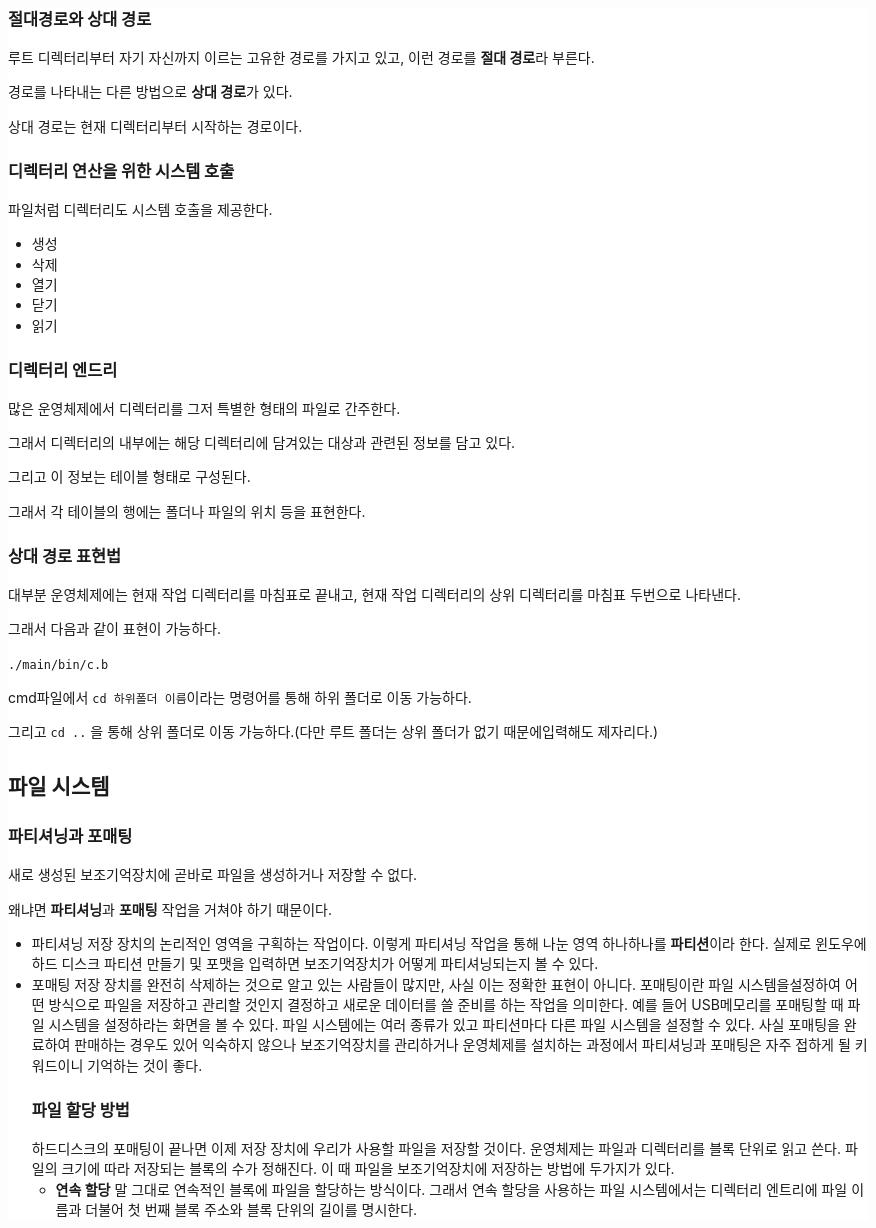 ### 절대경로와 상대 경로

루트 디렉터리부터 자기 자신까지 이르는 고유한 경로를 가지고 있고, 이런 경로를 **절대 경로**라 부른다.

경로를 나타내는 다른 방법으로 **상대 경로**가 있다.

상대 경로는 현재 디렉터리부터 시작하는 경로이다.

### 디렉터리 연산을 위한 시스템 호출

파일처럼 디렉터리도 시스템 호출을 제공한다.

- 생성
- 삭제
- 열기
- 닫기
- 읽기

### 디렉터리 엔드리

많은 운영체제에서 디렉터리를 그저 특별한 형태의 파일로 간주한다.

그래서 디렉터리의 내부에는 해당 디렉터리에 담겨있는 대상과 관련된 정보를 담고 있다.

그리고 이 정보는 테이블 형태로 구성된다.

그래서 각 테이블의 행에는 폴더나 파일의 위치 등을 표현한다.

### 상대 경로 표현법

대부분 운영체제에는 현재 작업 디렉터리를 마침표로 끝내고, 현재 작업 디렉터리의 상위 디렉터리를 마침표 두번으로 나타낸다.

그래서 다음과 같이 표현이 가능하다.

`./main/bin/c.b`

cmd파일에서 `cd 하위폴더 이름`이라는 명령어를 통해 하위 폴더로 이동 가능하다.

그리고 `cd ..` 을 통해 상위 폴더로 이동 가능하다.(다만 루트 폴더는 상위 폴더가 없기 때문에입력해도 제자리다.)

## 파일 시스템

### 파티셔닝과 포매팅

새로 생성된 보조기억장치에 곧바로 파일을 생성하거나 저장할 수 없다.

왜냐면 **파티셔닝**과 **포매팅** 작업을 거쳐야 하기 때문이다.

- 파티셔닝
  저장 장치의 논리적인 영역을 구획하는 작업이다.
  이렇게 파티셔닝 작업을 통해 나눈 영역 하나하나를 **파티션**이라 한다.
  실제로 윈도우에 하드 디스크 파티션 만들기 및 포맷을 입력하면 보조기억장치가 어떻게 파티셔닝되는지 볼 수 있다.
- 포매팅
  저장 장치를 완전히 삭제하는 것으로 알고 있는 사람들이 많지만, 사실 이는 정확한 표현이 아니다.
  포매팅이란 파일 시스템을설정하여 어떤 방식으로 파일을 저장하고 관리할 것인지 결정하고
  새로운 데이터를 쓸 준비를 하는 작업을 의미한다.
  예를 들어 USB메모리를 포매팅할 때 파일 시스템을 설정하라는 화면을 볼 수 있다.
  파일 시스템에는 여러 종류가 있고 파티션마다 다른 파일 시스템을 설정할 수 있다.
  사실 포매팅을 완료하여 판매하는 경우도 있어 익숙하지 않으나 보조기억장치를 관리하거나 운영체제를 설치하는 과정에서 파티셔닝과 포매팅은 자주 접하게 될 키워드이니 기억하는 것이 좋다.
  ### 파일 할당 방법
  하드디스크의 포매팅이 끝나면 이제 저장 장치에 우리가 사용할 파일을 저장할 것이다.
  운영체제는 파일과 디렉터리를 블록 단위로 읽고 쓴다.
  파일의 크기에 따라 저장되는 블록의 수가 정해진다.
  이 때 파일을 보조기억장치에 저장하는 방법에 두가지가 있다.
  - **연속 할당**
    말 그대로 연속적인 블록에 파일을 할당하는 방식이다.
    그래서 연속 할당을 사용하는 파일 시스템에서는 디렉터리 엔트리에 파일 이름과 더불어 첫 번째 블록 주소와 블록 단위의 길이를 명시한다.